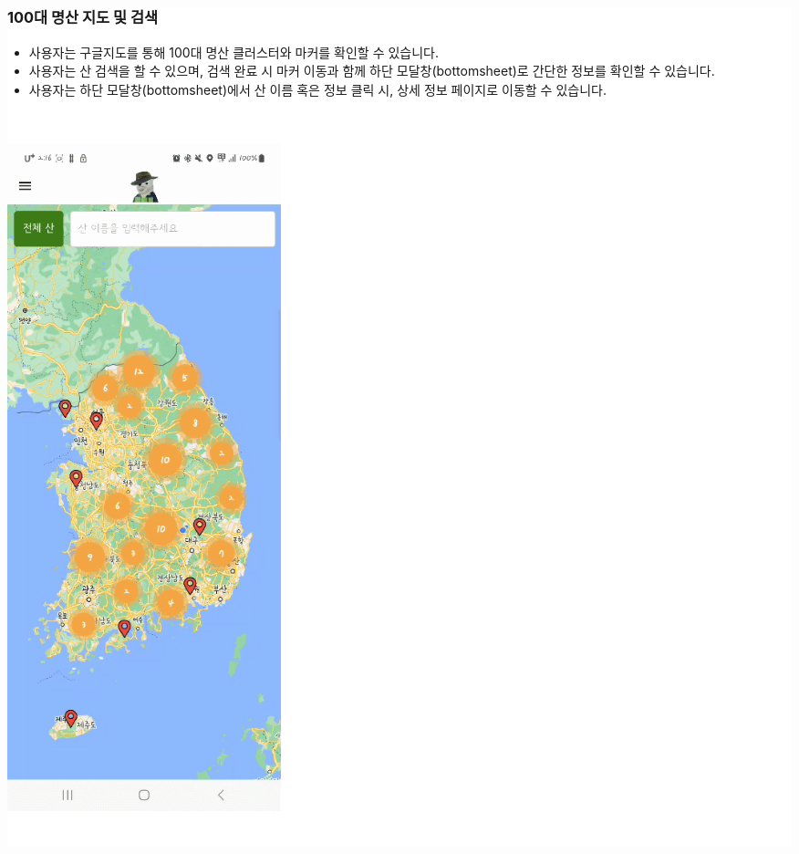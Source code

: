 ### 100대 명산 지도 및 검색

- 사용자는 구글지도를 통해 100대 명산 클러스터와 마커를 확인할 수 있습니다.
- 사용자는 산 검색을 할 수 있으며, 검색 완료 시 마커 이동과 함께 하단 모달창(bottomsheet)로 간단한 정보를 확인할 수 있습니다.
- 사용자는 하단 모달창(bottomsheet)에서 산 이름 혹은 정보 클릭 시, 상세 정보 페이지로 이동할 수 있습니다.

<div>
<img src="img_source/%25ED%2581%25B4%25EB%259F%25AC%25EC%258A%25A4%25ED%2584%25B0%25EB%25A7%2581.gif" width="300" height="800">